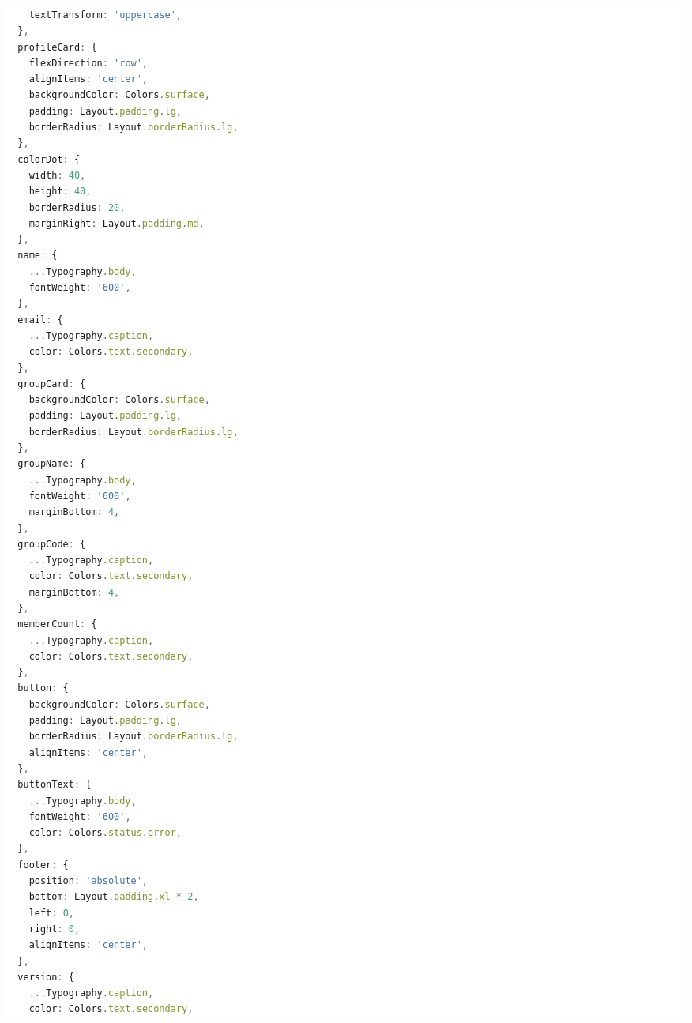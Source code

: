 ```typescript
    textTransform: 'uppercase',
  },
  profileCard: {
    flexDirection: 'row',
    alignItems: 'center',
    backgroundColor: Colors.surface,
    padding: Layout.padding.lg,
    borderRadius: Layout.borderRadius.lg,
  },
  colorDot: {
    width: 40,
    height: 40,
    borderRadius: 20,
    marginRight: Layout.padding.md,
  },
  name: {
    ...Typography.body,
    fontWeight: '600',
  },
  email: {
    ...Typography.caption,
    color: Colors.text.secondary,
  },
  groupCard: {
    backgroundColor: Colors.surface,
    padding: Layout.padding.lg,
    borderRadius: Layout.borderRadius.lg,
  },
  groupName: {
    ...Typography.body,
    fontWeight: '600',
    marginBottom: 4,
  },
  groupCode: {
    ...Typography.caption,
    color: Colors.text.secondary,
    marginBottom: 4,
  },
  memberCount: {
    ...Typography.caption,
    color: Colors.text.secondary,
  },
  button: {
    backgroundColor: Colors.surface,
    padding: Layout.padding.lg,
    borderRadius: Layout.borderRadius.lg,
    alignItems: 'center',
  },
  buttonText: {
    ...Typography.body,
    fontWeight: '600',
    color: Colors.status.error,
  },
  footer: {
    position: 'absolute',
    bottom: Layout.padding.xl * 2,
    left: 0,
    right: 0,
    alignItems: 'center',
  },
  version: {
    ...Typography.caption,
    color: Colors.text.secondary,
```